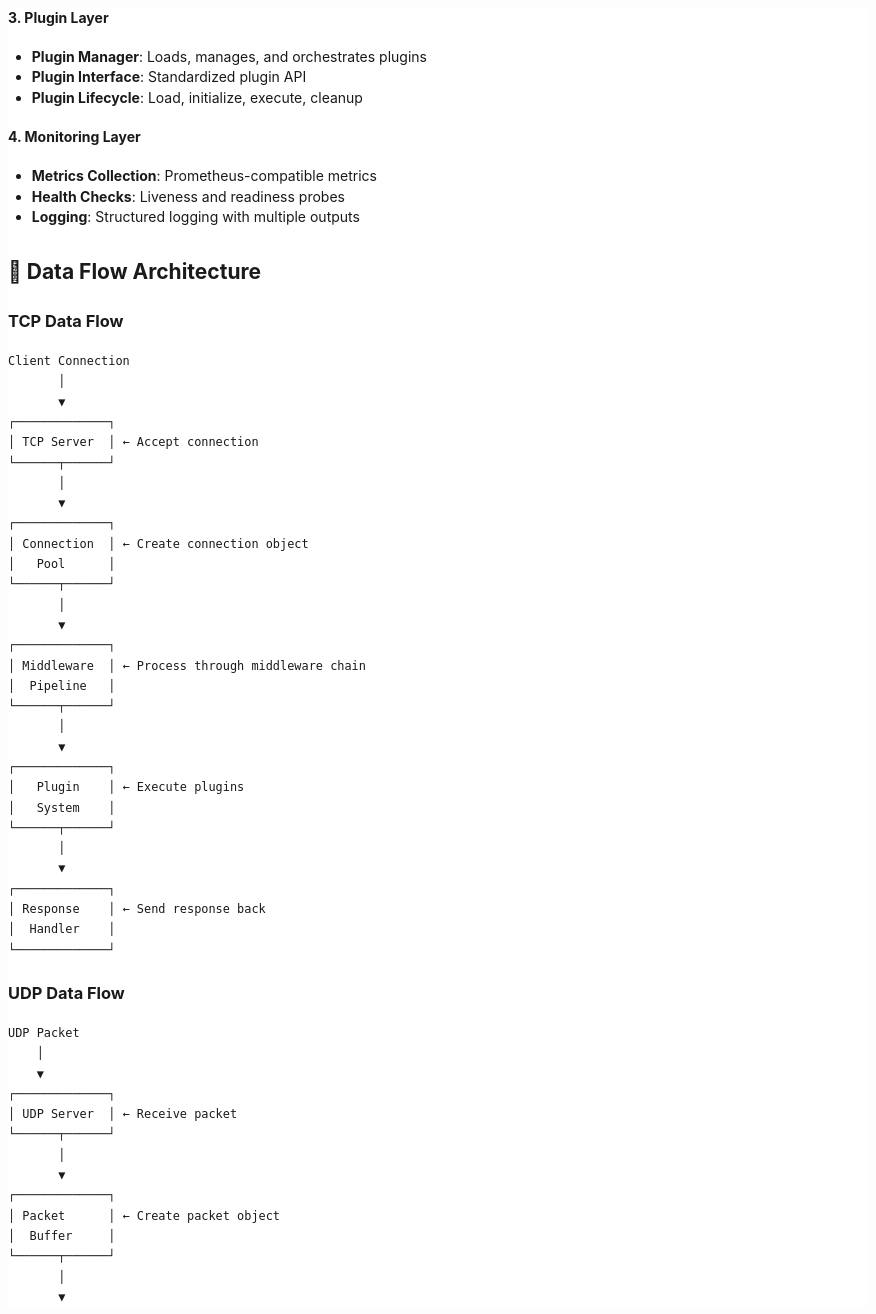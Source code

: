 #### 3. Plugin Layer
- **Plugin Manager**: Loads, manages, and orchestrates plugins
- **Plugin Interface**: Standardized plugin API
- **Plugin Lifecycle**: Load, initialize, execute, cleanup

#### 4. Monitoring Layer
- **Metrics Collection**: Prometheus-compatible metrics
- **Health Checks**: Liveness and readiness probes
- **Logging**: Structured logging with multiple outputs

## 🔄 Data Flow Architecture

### TCP Data Flow

```
Client Connection
       │
       ▼
┌─────────────┐
│ TCP Server  │ ← Accept connection
└──────┬──────┘
       │
       ▼
┌─────────────┐
│ Connection  │ ← Create connection object
│   Pool      │
└──────┬──────┘
       │
       ▼
┌─────────────┐
│ Middleware  │ ← Process through middleware chain
│  Pipeline   │
└──────┬──────┘
       │
       ▼
┌─────────────┐
│   Plugin    │ ← Execute plugins
│   System    │
└──────┬──────┘
       │
       ▼
┌─────────────┐
│ Response    │ ← Send response back
│  Handler    │
└─────────────┘
```

### UDP Data Flow

```
UDP Packet
    │
    ▼
┌─────────────┐
│ UDP Server  │ ← Receive packet
└──────┬──────┘
       │
       ▼
┌─────────────┐
│ Packet      │ ← Create packet object
│  Buffer     │
└──────┬──────┘
       │
       ▼
```